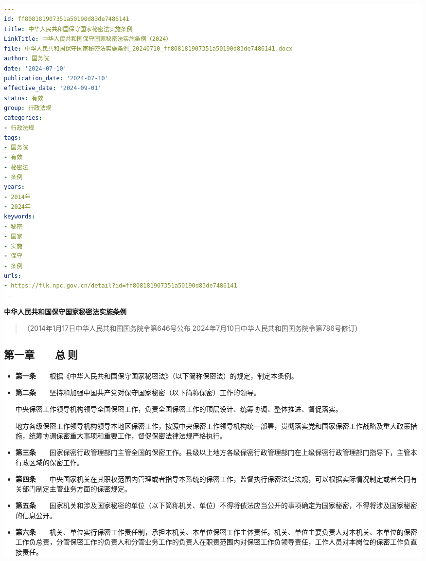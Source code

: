 ```yaml
---
id: ff808181907351a50190d83de7486141
title: 中华人民共和国保守国家秘密法实施条例
LinkTitle: 中华人民共和国保守国家秘密法实施条例（2024）
file: 中华人民共和国保守国家秘密法实施条例_20240710_ff808181907351a50190d83de7486141.docx
author: 国务院
date: '2024-07-10'
publication_date: '2024-07-10'
effective_date: '2024-09-01'
status: 有效
group: 行政法规
categories:
- 行政法规
tags:
- 国务院
- 有效
- 秘密法
- 条例
years:
- 2014年
- 2024年
keywords:
- 秘密
- 国家
- 实施
- 保守
- 条例
urls:
- https://flk.npc.gov.cn/detail?id=ff808181907351a50190d83de7486141
---
```


**中华人民共和国保守国家秘密法实施条例**

> （2014年1月17日中华人民共和国国务院令第646号公布 2024年7月10日中华人民共和国国务院令第786号修订）

## 第一章　　总  则

- **第一条**　　根据《中华人民共和国保守国家秘密法》（以下简称保密法）的规定，制定本条例。

- **第二条**　　坚持和加强中国共产党对保守国家秘密（以下简称保密）工作的领导。

  中央保密工作领导机构领导全国保密工作，负责全国保密工作的顶层设计、统筹协调、整体推进、督促落实。

  地方各级保密工作领导机构领导本地区保密工作，按照中央保密工作领导机构统一部署，贯彻落实党和国家保密工作战略及重大政策措施，统筹协调保密重大事项和重要工作，督促保密法律法规严格执行。

- **第三条**　　国家保密行政管理部门主管全国的保密工作。县级以上地方各级保密行政管理部门在上级保密行政管理部门指导下，主管本行政区域的保密工作。

- **第四条**　　中央国家机关在其职权范围内管理或者指导本系统的保密工作，监督执行保密法律法规，可以根据实际情况制定或者会同有关部门制定主管业务方面的保密规定。

- **第五条**　　国家机关和涉及国家秘密的单位（以下简称机关、单位）不得将依法应当公开的事项确定为国家秘密，不得将涉及国家秘密的信息公开。

- **第六条**　　机关、单位实行保密工作责任制，承担本机关、本单位保密工作主体责任。机关、单位主要负责人对本机关、本单位的保密工作负总责，分管保密工作的负责人和分管业务工作的负责人在职责范围内对保密工作负领导责任，工作人员对本岗位的保密工作负直接责任。
